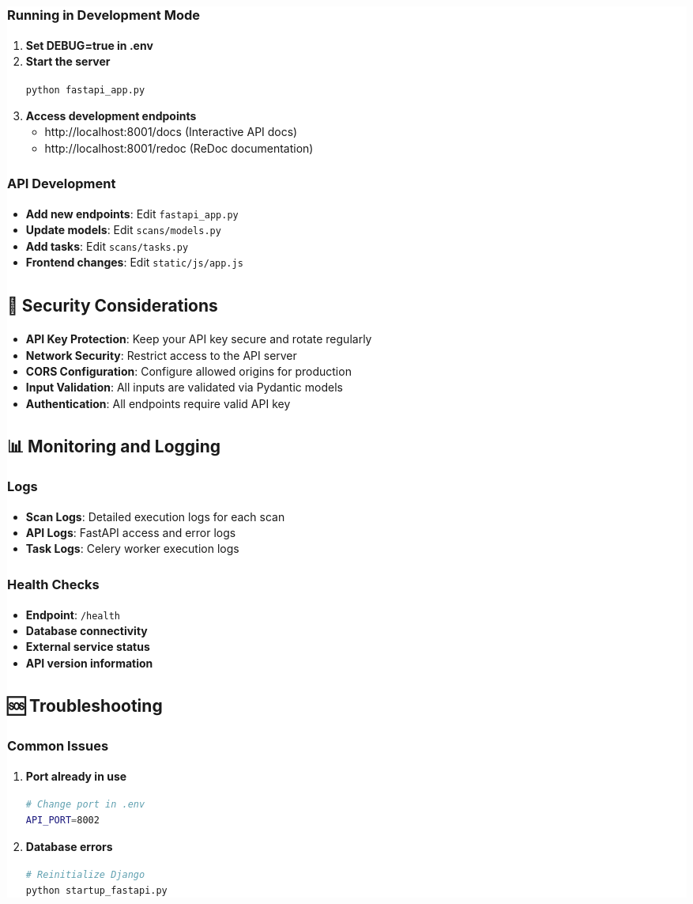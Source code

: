 ### Running in Development Mode

1. **Set DEBUG=true in .env**
2. **Start the server**
   ```bash
   python fastapi_app.py
   ```
3. **Access development endpoints**
   - http://localhost:8001/docs (Interactive API docs)
   - http://localhost:8001/redoc (ReDoc documentation)

### API Development

- **Add new endpoints**: Edit `fastapi_app.py`
- **Update models**: Edit `scans/models.py`
- **Add tasks**: Edit `scans/tasks.py`
- **Frontend changes**: Edit `static/js/app.js`

## 🚨 Security Considerations

- **API Key Protection**: Keep your API key secure and rotate regularly
- **Network Security**: Restrict access to the API server
- **CORS Configuration**: Configure allowed origins for production
- **Input Validation**: All inputs are validated via Pydantic models
- **Authentication**: All endpoints require valid API key

## 📊 Monitoring and Logging

### Logs
- **Scan Logs**: Detailed execution logs for each scan
- **API Logs**: FastAPI access and error logs
- **Task Logs**: Celery worker execution logs

### Health Checks
- **Endpoint**: `/health`
- **Database connectivity**
- **External service status**
- **API version information**

## 🆘 Troubleshooting

### Common Issues

1. **Port already in use**
   ```bash
   # Change port in .env
   API_PORT=8002
   ```

2. **Database errors**
   ```bash
   # Reinitialize Django
   python startup_fastapi.py
   ```

